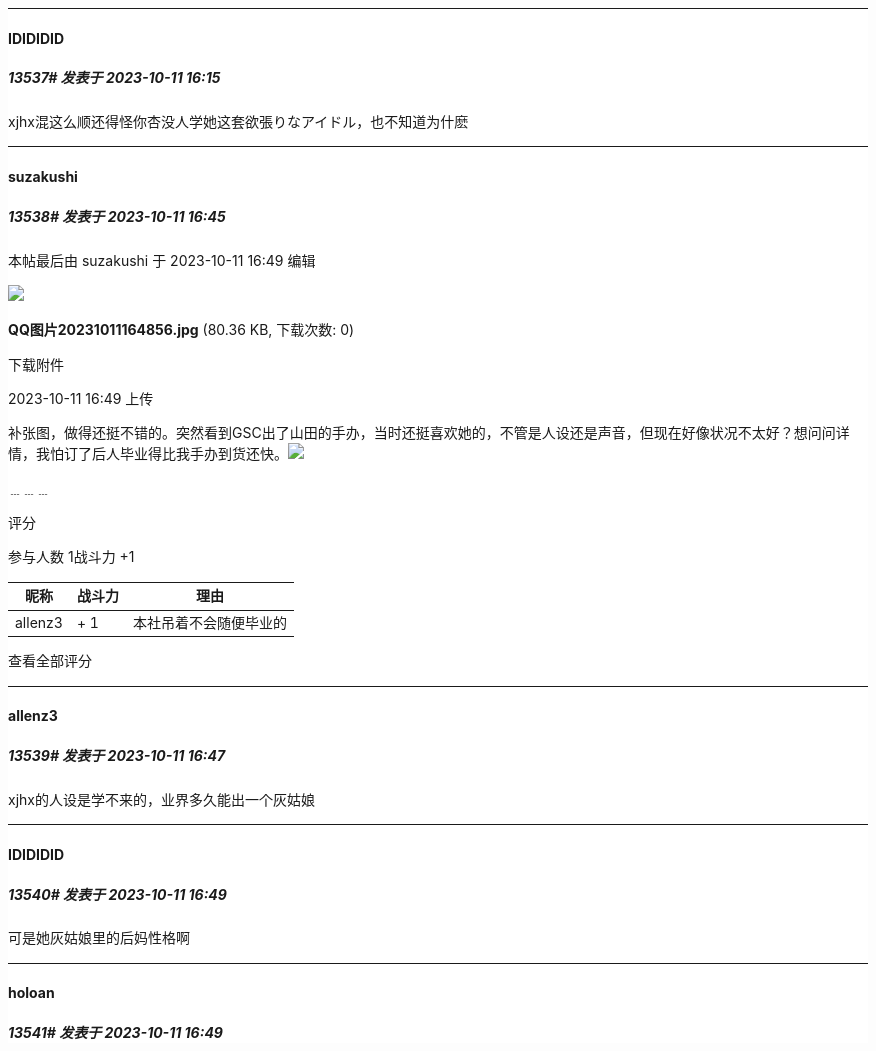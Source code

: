 *****

####  IDIDIDID  
##### 13537#       发表于 2023-10-11 16:15

xjhx混这么顺还得怪你杏没人学她这套欲張りなアイドル，也不知道为什麽


*****

####  suzakushi  
##### 13538#       发表于 2023-10-11 16:45

 本帖最后由 suzakushi 于 2023-10-11 16:49 编辑 

<img src="https://img.saraba1st.com/forum/202310/11/164910efke5kkmvbrr1b61.jpg" referrerpolicy="no-referrer">

<strong>QQ图片20231011164856.jpg</strong> (80.36 KB, 下载次数: 0)

下载附件

2023-10-11 16:49 上传

补张图，做得还挺不错的。突然看到GSC出了山田的手办，当时还挺喜欢她的，不管是人设还是声音，但现在好像状况不太好？想问问详情，我怕订了后人毕业得比我手办到货还快。<img src="https://static.saraba1st.com/image/smiley/face2017/001.png" referrerpolicy="no-referrer">

﹍﹍﹍

评分

 参与人数 1战斗力 +1

|昵称|战斗力|理由|
|----|---|---|
| allenz3| + 1|本社吊着不会随便毕业的|

查看全部评分

*****

####  allenz3  
##### 13539#       发表于 2023-10-11 16:47

xjhx的人设是学不来的，业界多久能出一个灰姑娘

*****

####  IDIDIDID  
##### 13540#       发表于 2023-10-11 16:49

可是她灰姑娘里的后妈性格啊

*****

####  holoan  
##### 13541#       发表于 2023-10-11 16:49
